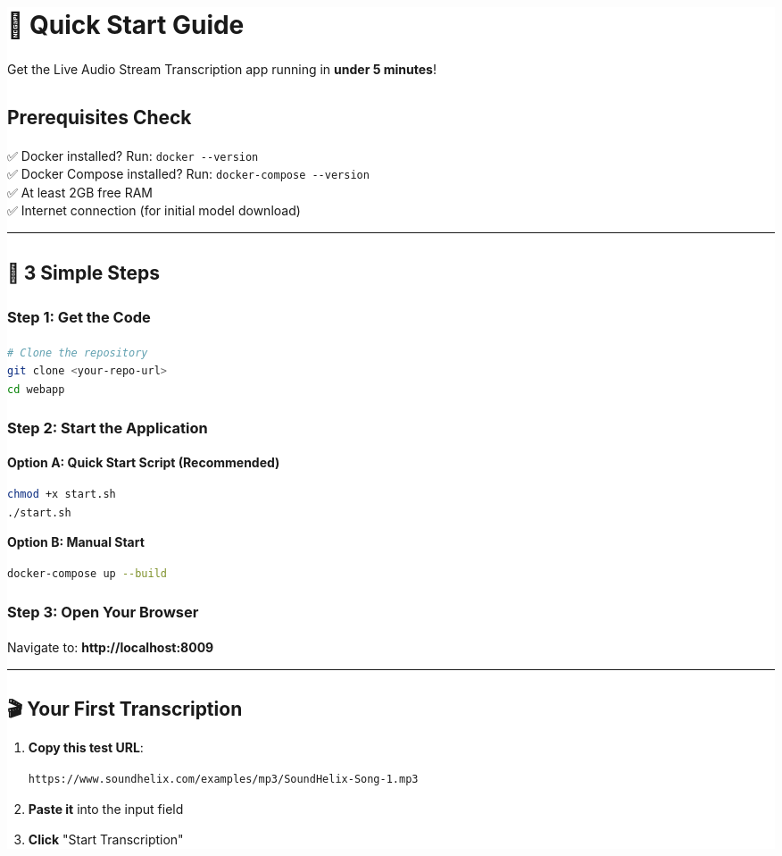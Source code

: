 # 🚀 Quick Start Guide

Get the Live Audio Stream Transcription app running in **under 5 minutes**!

## Prerequisites Check

✅ Docker installed? Run: `docker --version`  
✅ Docker Compose installed? Run: `docker-compose --version`  
✅ At least 2GB free RAM  
✅ Internet connection (for initial model download)  

---

## 🎯 3 Simple Steps

### Step 1: Get the Code

```bash
# Clone the repository
git clone <your-repo-url>
cd webapp
```

### Step 2: Start the Application

**Option A: Quick Start Script (Recommended)**
```bash
chmod +x start.sh
./start.sh
```

**Option B: Manual Start**
```bash
docker-compose up --build
```

### Step 3: Open Your Browser

Navigate to: **http://localhost:8009**

---

## 🎬 Your First Transcription

1. **Copy this test URL**:
   ```
   https://www.soundhelix.com/examples/mp3/SoundHelix-Song-1.mp3
   ```

2. **Paste it** into the input field

3. **Click** "Start Transcription"
